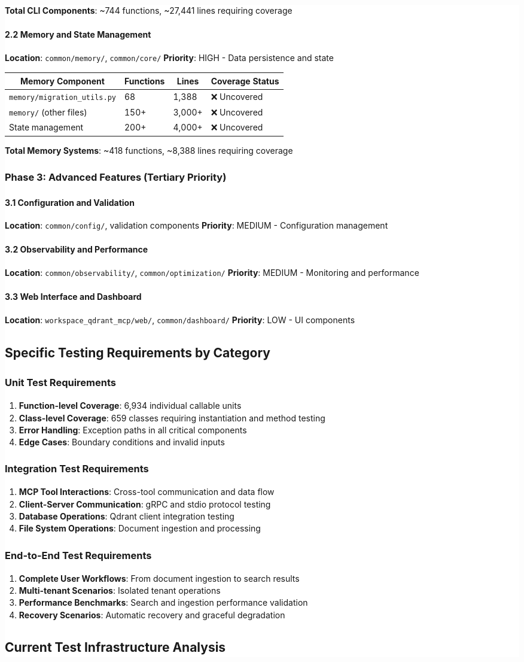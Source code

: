 **Total CLI Components**: ~744 functions, ~27,441 lines requiring coverage

#### 2.2 Memory and State Management
**Location**: `common/memory/`, `common/core/`
**Priority**: HIGH - Data persistence and state

| Memory Component | Functions | Lines | Coverage Status |
|------------------|-----------|-------|-----------------|
| `memory/migration_utils.py` | 68 | 1,388 | ❌ Uncovered |
| `memory/` (other files) | 150+ | 3,000+ | ❌ Uncovered |
| State management | 200+ | 4,000+ | ❌ Uncovered |

**Total Memory Systems**: ~418 functions, ~8,388 lines requiring coverage

### Phase 3: Advanced Features (Tertiary Priority)

#### 3.1 Configuration and Validation
**Location**: `common/config/`, validation components
**Priority**: MEDIUM - Configuration management

#### 3.2 Observability and Performance
**Location**: `common/observability/`, `common/optimization/`
**Priority**: MEDIUM - Monitoring and performance

#### 3.3 Web Interface and Dashboard
**Location**: `workspace_qdrant_mcp/web/`, `common/dashboard/`
**Priority**: LOW - UI components

## Specific Testing Requirements by Category

### Unit Test Requirements
1. **Function-level Coverage**: 6,934 individual callable units
2. **Class-level Coverage**: 659 classes requiring instantiation and method testing
3. **Error Handling**: Exception paths in all critical components
4. **Edge Cases**: Boundary conditions and invalid inputs

### Integration Test Requirements
1. **MCP Tool Interactions**: Cross-tool communication and data flow
2. **Client-Server Communication**: gRPC and stdio protocol testing
3. **Database Operations**: Qdrant client integration testing
4. **File System Operations**: Document ingestion and processing

### End-to-End Test Requirements
1. **Complete User Workflows**: From document ingestion to search results
2. **Multi-tenant Scenarios**: Isolated tenant operations
3. **Performance Benchmarks**: Search and ingestion performance validation
4. **Recovery Scenarios**: Automatic recovery and graceful degradation

## Current Test Infrastructure Analysis
